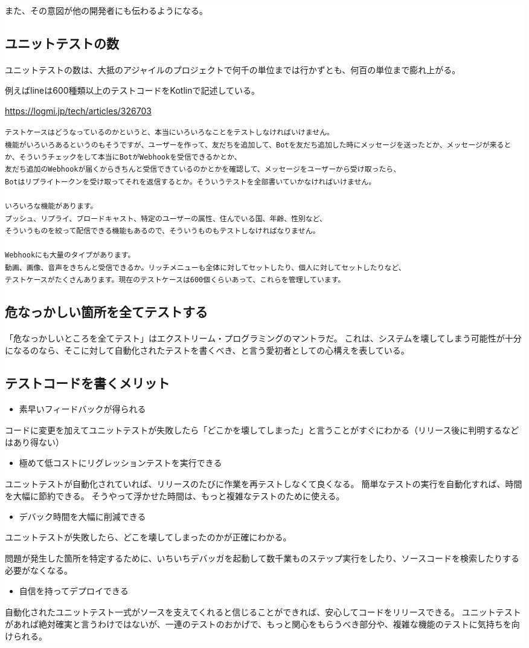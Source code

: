 また、その意図が他の開発者にも伝わるようになる。


## ユニットテストの数

ユニットテストの数は、大抵のアジャイルのプロジェクトで何千の単位までは行かずとも、何百の単位まで膨れ上がる。

例えばlineは600種類以上のテストコードをKotlinで記述している。

https://logmi.jp/tech/articles/326703


```
テストケースはどうなっているのかというと、本当にいろいろなことをテストしなければいけません。
機能がいろいろあるというのもそうですが、ユーザーを作って、友だちを追加して、Botを友だち追加した時にメッセージを送ったとか、メッセージが来るとか、そういうチェックをして本当にBotがWebhookを受信できるかとか、
友だち追加のWebhookが届くからきちんと受信できているのかとかを確認して、メッセージをユーザーから受け取ったら、
Botはリプライトークンを受け取ってそれを返信するとか。そういうテストを全部書いていかなければいけません。

いろいろな機能があります。
プッシュ、リプライ、ブロードキャスト、特定のユーザーの属性、住んでいる国、年齢、性別など、
そういうものを絞って配信できる機能もあるので、そういうものもテストしなければなりません。

Webhookにも大量のタイプがあります。
動画、画像、音声をきちんと受信できるか。リッチメニューも全体に対してセットしたり、個人に対してセットしたりなど、
テストケースがたくさんあります。現在のテストケースは600個くらいあって、これらを管理しています。

```

## 危なっかしい箇所を全てテストする

「危なっかしいところを全てテスト」はエクストリーム・プログラミングのマントラだ。
これは、システムを壊してしまう可能性が十分になるのなら、そこに対して自動化されたテストを書くべき、と言う愛初者としての心構えを表している。


## テストコードを書くメリット

- 素早いフィードバックが得られる

コードに変更を加えてユニットテストが失敗したら「どこかを壊してしまった」と言うことがすぐにわかる（リリース後に判明するなどはあり得ない）

- 極めて低コストにリグレッションテストを実行できる

ユニットテストが自動化されていれば、リリースのたびに作業を再テストしなくて良くなる。
簡単なテストの実行を自動化すれば、時間を大幅に節約できる。
そうやって浮かせた時間は、もっと複雑なテストのために使える。

- デバック時間を大幅に削減できる

ユニットテストが失敗したら、どこを壊してしまったのかが正確にわかる。

問題が発生した箇所を特定するために、いちいちデバッガを起動して数千業ものステップ実行をしたり、ソースコードを検索したりする必要がなくなる。


- 自信を持ってデプロイできる

自動化されたユニットテスト一式がソースを支えてくれると信じることができれば、安心してコードをリリースできる。
ユニットテストがあれば絶対確実と言うわけではないが、一連のテストのおかげで、もっと関心をもらうべき部分や、複雑な機能のテストに気持ちを向けられる。
